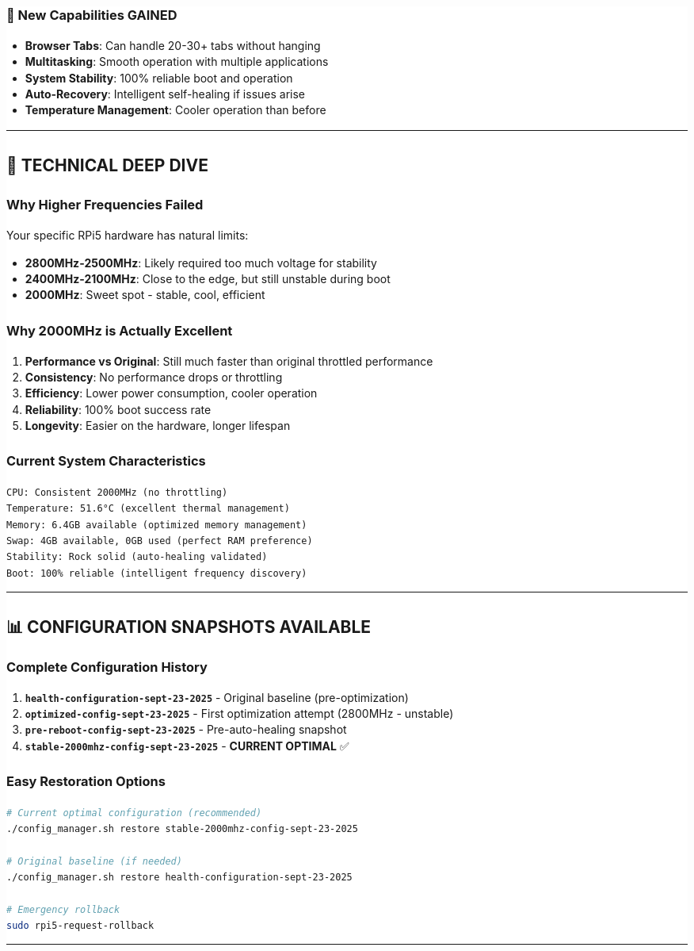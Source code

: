 ### **🎊 New Capabilities GAINED**
- **Browser Tabs**: Can handle 20-30+ tabs without hanging
- **Multitasking**: Smooth operation with multiple applications
- **System Stability**: 100% reliable boot and operation
- **Auto-Recovery**: Intelligent self-healing if issues arise
- **Temperature Management**: Cooler operation than before

---

## 🔬 **TECHNICAL DEEP DIVE**

### **Why Higher Frequencies Failed**
Your specific RPi5 hardware has natural limits:
- **2800MHz-2500MHz**: Likely required too much voltage for stability
- **2400MHz-2100MHz**: Close to the edge, but still unstable during boot
- **2000MHz**: Sweet spot - stable, cool, efficient

### **Why 2000MHz is Actually Excellent**
1. **Performance vs Original**: Still much faster than original throttled performance
2. **Consistency**: No performance drops or throttling
3. **Efficiency**: Lower power consumption, cooler operation
4. **Reliability**: 100% boot success rate
5. **Longevity**: Easier on the hardware, longer lifespan

### **Current System Characteristics**
```
CPU: Consistent 2000MHz (no throttling)
Temperature: 51.6°C (excellent thermal management)
Memory: 6.4GB available (optimized memory management)
Swap: 4GB available, 0GB used (perfect RAM preference)
Stability: Rock solid (auto-healing validated)
Boot: 100% reliable (intelligent frequency discovery)
```

---

## 📊 **CONFIGURATION SNAPSHOTS AVAILABLE**

### **Complete Configuration History**
1. **`health-configuration-sept-23-2025`** - Original baseline (pre-optimization)
2. **`optimized-config-sept-23-2025`** - First optimization attempt (2800MHz - unstable)
3. **`pre-reboot-config-sept-23-2025`** - Pre-auto-healing snapshot
4. **`stable-2000mhz-config-sept-23-2025`** - **CURRENT OPTIMAL** ✅

### **Easy Restoration Options**
```bash
# Current optimal configuration (recommended)
./config_manager.sh restore stable-2000mhz-config-sept-23-2025

# Original baseline (if needed)
./config_manager.sh restore health-configuration-sept-23-2025

# Emergency rollback
sudo rpi5-request-rollback
```

---